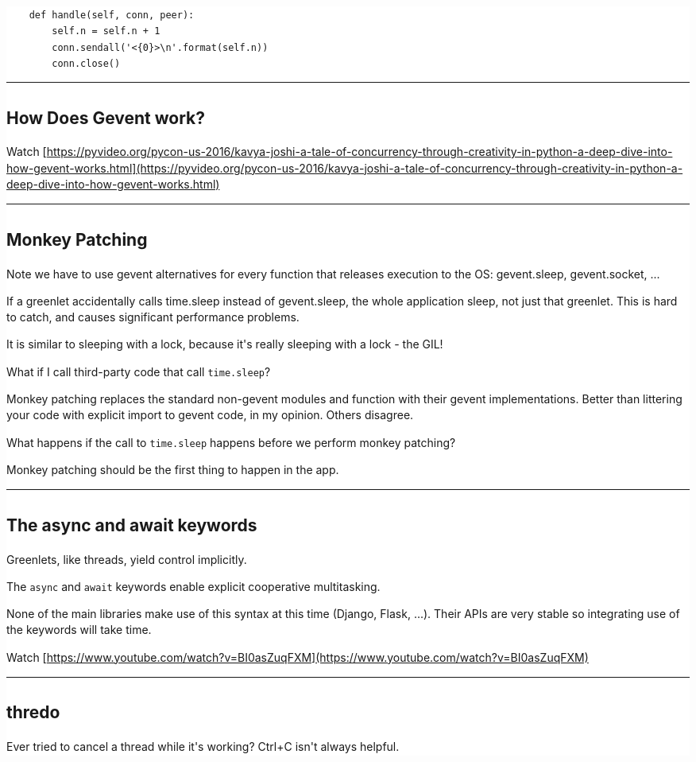         def handle(self, conn, peer):
            self.n = self.n + 1
            conn.sendall('<{0}>\n'.format(self.n))
            conn.close()
---

## How Does Gevent work?

Watch [https://pyvideo.org/pycon-us-2016/kavya-joshi-a-tale-of-concurrency-through-creativity-in-python-a-deep-dive-into-how-gevent-works.html](https://pyvideo.org/pycon-us-2016/kavya-joshi-a-tale-of-concurrency-through-creativity-in-python-a-deep-dive-into-how-gevent-works.html)

---

## Monkey Patching

Note we have to use gevent alternatives for every function that releases execution to the OS: gevent.sleep, gevent.socket, ...

If a greenlet accidentally calls time.sleep instead of gevent.sleep, the whole application sleep, not just that greenlet.
This is hard to catch, and causes significant performance problems.

It is similar to sleeping with a lock, because it's really sleeping with a lock - the GIL!

What if I call third-party code that call `time.sleep`?

Monkey patching replaces the standard non-gevent modules and function with their gevent implementations.
Better than littering your code with explicit import to gevent code, in my opinion. Others disagree.

What happens if the call to `time.sleep` happens before we perform monkey patching?

Monkey patching should be the first thing to happen in the app.

---

## The async and await keywords

Greenlets, like threads, yield control implicitly.

The `async` and `await` keywords enable explicit cooperative multitasking.

None of the main libraries make use of this syntax at this time (Django, Flask, ...). Their APIs are very stable so integrating use of the keywords will take time.

Watch [https://www.youtube.com/watch?v=BI0asZuqFXM](https://www.youtube.com/watch?v=BI0asZuqFXM)

---

## thredo

Ever tried to cancel a thread while it's working? Ctrl+C isn't always helpful.
